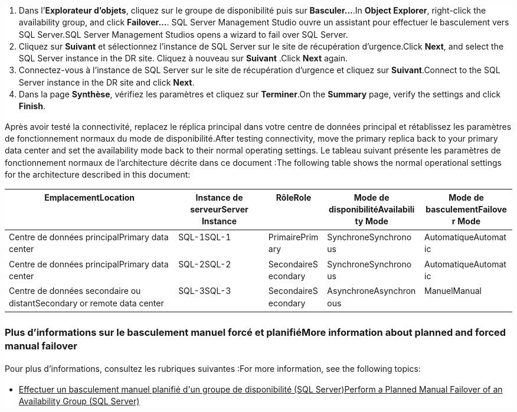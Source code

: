 1. <span data-ttu-id="c99e6-196">Dans l’**Explorateur d’objets**, cliquez sur le groupe de disponibilité puis sur **Basculer...**.</span><span class="sxs-lookup"><span data-stu-id="c99e6-196">In **Object Explorer**, right-click the availability group, and click **Failover...**.</span></span> <span data-ttu-id="c99e6-197">SQL Server Management Studio ouvre un assistant pour effectuer le basculement vers SQL Server.</span><span class="sxs-lookup"><span data-stu-id="c99e6-197">SQL Server Management Studios opens a wizard to fail over SQL Server.</span></span>  
1. <span data-ttu-id="c99e6-198">Cliquez sur **Suivant** et sélectionnez l’instance de SQL Server sur le site de récupération d’urgence.</span><span class="sxs-lookup"><span data-stu-id="c99e6-198">Click **Next**, and select the SQL Server instance in the DR site.</span></span> <span data-ttu-id="c99e6-199">Cliquez à nouveau sur **Suivant** .</span><span class="sxs-lookup"><span data-stu-id="c99e6-199">Click **Next** again.</span></span>
1. <span data-ttu-id="c99e6-200">Connectez-vous à l’instance de SQL Server sur le site de récupération d’urgence et cliquez sur **Suivant**.</span><span class="sxs-lookup"><span data-stu-id="c99e6-200">Connect to the SQL Server instance in the DR site and click **Next**.</span></span>
1. <span data-ttu-id="c99e6-201">Dans la page **Synthèse**, vérifiez les paramètres et cliquez sur **Terminer**.</span><span class="sxs-lookup"><span data-stu-id="c99e6-201">On the **Summary** page, verify the settings and click **Finish**.</span></span>

<span data-ttu-id="c99e6-202">Après avoir testé la connectivité, replacez le réplica principal dans votre centre de données principal et rétablissez les paramètres de fonctionnement normaux du mode de disponibilité.</span><span class="sxs-lookup"><span data-stu-id="c99e6-202">After testing connectivity, move the primary replica back to your primary data center and set the availability mode back to their normal operating settings.</span></span> <span data-ttu-id="c99e6-203">Le tableau suivant présente les paramètres de fonctionnement normaux de l’architecture décrite dans ce document :</span><span class="sxs-lookup"><span data-stu-id="c99e6-203">The following table shows the normal operational settings for the architecture described in this document:</span></span>

| <span data-ttu-id="c99e6-204">Emplacement</span><span class="sxs-lookup"><span data-stu-id="c99e6-204">Location</span></span> | <span data-ttu-id="c99e6-205">Instance de serveur</span><span class="sxs-lookup"><span data-stu-id="c99e6-205">Server Instance</span></span> | <span data-ttu-id="c99e6-206">Rôle</span><span class="sxs-lookup"><span data-stu-id="c99e6-206">Role</span></span> | <span data-ttu-id="c99e6-207">Mode de disponibilité</span><span class="sxs-lookup"><span data-stu-id="c99e6-207">Availability Mode</span></span> | <span data-ttu-id="c99e6-208">Mode de basculement</span><span class="sxs-lookup"><span data-stu-id="c99e6-208">Failover Mode</span></span>
| ----- | ----- | ----- | ----- | -----
| <span data-ttu-id="c99e6-209">Centre de données principal</span><span class="sxs-lookup"><span data-stu-id="c99e6-209">Primary data center</span></span> | <span data-ttu-id="c99e6-210">SQL-1</span><span class="sxs-lookup"><span data-stu-id="c99e6-210">SQL-1</span></span> | <span data-ttu-id="c99e6-211">Primaire</span><span class="sxs-lookup"><span data-stu-id="c99e6-211">Primary</span></span> | <span data-ttu-id="c99e6-212">Synchrone</span><span class="sxs-lookup"><span data-stu-id="c99e6-212">Synchronous</span></span> | <span data-ttu-id="c99e6-213">Automatique</span><span class="sxs-lookup"><span data-stu-id="c99e6-213">Automatic</span></span>
| <span data-ttu-id="c99e6-214">Centre de données principal</span><span class="sxs-lookup"><span data-stu-id="c99e6-214">Primary data center</span></span> | <span data-ttu-id="c99e6-215">SQL-2</span><span class="sxs-lookup"><span data-stu-id="c99e6-215">SQL-2</span></span> | <span data-ttu-id="c99e6-216">Secondaire</span><span class="sxs-lookup"><span data-stu-id="c99e6-216">Secondary</span></span> | <span data-ttu-id="c99e6-217">Synchrone</span><span class="sxs-lookup"><span data-stu-id="c99e6-217">Synchronous</span></span> | <span data-ttu-id="c99e6-218">Automatique</span><span class="sxs-lookup"><span data-stu-id="c99e6-218">Automatic</span></span>
| <span data-ttu-id="c99e6-219">Centre de données secondaire ou distant</span><span class="sxs-lookup"><span data-stu-id="c99e6-219">Secondary or remote data center</span></span> | <span data-ttu-id="c99e6-220">SQL-3</span><span class="sxs-lookup"><span data-stu-id="c99e6-220">SQL-3</span></span> | <span data-ttu-id="c99e6-221">Secondaire</span><span class="sxs-lookup"><span data-stu-id="c99e6-221">Secondary</span></span> | <span data-ttu-id="c99e6-222">Asynchrone</span><span class="sxs-lookup"><span data-stu-id="c99e6-222">Asynchronous</span></span> | <span data-ttu-id="c99e6-223">Manuel</span><span class="sxs-lookup"><span data-stu-id="c99e6-223">Manual</span></span>


### <a name="more-information-about-planned-and-forced-manual-failover"></a><span data-ttu-id="c99e6-224">Plus d’informations sur le basculement manuel forcé et planifié</span><span class="sxs-lookup"><span data-stu-id="c99e6-224">More information about planned and forced manual failover</span></span>

<span data-ttu-id="c99e6-225">Pour plus d’informations, consultez les rubriques suivantes :</span><span class="sxs-lookup"><span data-stu-id="c99e6-225">For more information, see the following topics:</span></span>

- [<span data-ttu-id="c99e6-226">Effectuer un basculement manuel planifié d'un groupe de disponibilité (SQL Server)</span><span class="sxs-lookup"><span data-stu-id="c99e6-226">Perform a Planned Manual Failover of an Availability Group (SQL Server)</span></span>](http://msdn.microsoft.com/library/hh231018.aspx)